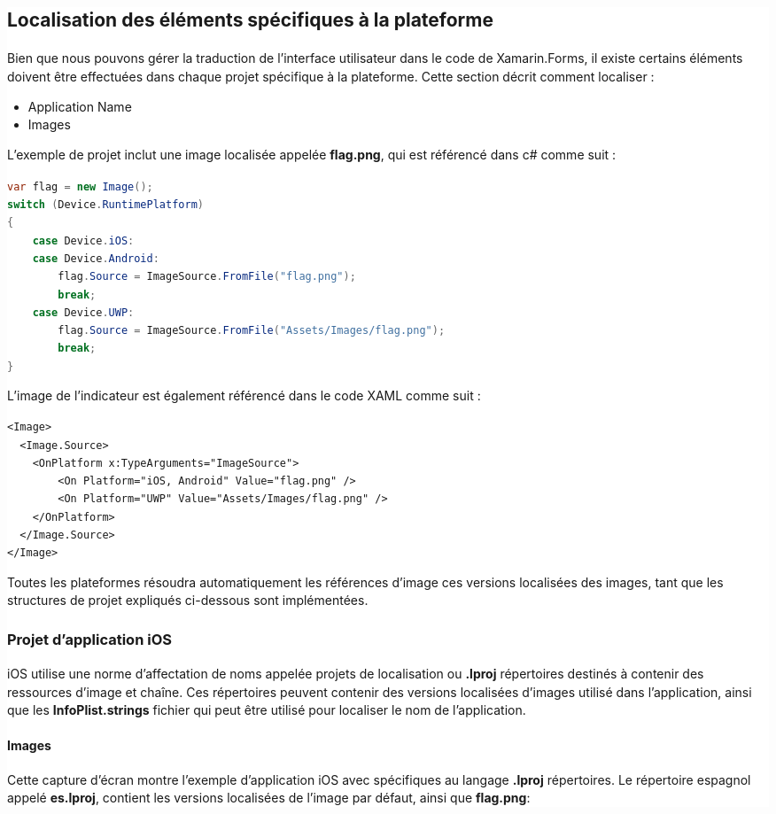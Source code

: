 ## <a name="localizing-platform-specific-elements"></a>Localisation des éléments spécifiques à la plateforme

Bien que nous pouvons gérer la traduction de l’interface utilisateur dans le code de Xamarin.Forms, il existe certains éléments doivent être effectuées dans chaque projet spécifique à la plateforme. Cette section décrit comment localiser :

* Application Name
* Images

L’exemple de projet inclut une image localisée appelée **flag.png**, qui est référencé dans c# comme suit :

```csharp
var flag = new Image();
switch (Device.RuntimePlatform)
{
    case Device.iOS:
    case Device.Android:
        flag.Source = ImageSource.FromFile("flag.png");
        break;
    case Device.UWP:
        flag.Source = ImageSource.FromFile("Assets/Images/flag.png");
        break;
}
```

L’image de l’indicateur est également référencé dans le code XAML comme suit :

```xaml
<Image>
  <Image.Source>
    <OnPlatform x:TypeArguments="ImageSource">
        <On Platform="iOS, Android" Value="flag.png" />
        <On Platform="UWP" Value="Assets/Images/flag.png" />
    </OnPlatform>
  </Image.Source>
</Image>
```

Toutes les plateformes résoudra automatiquement les références d’image ces versions localisées des images, tant que les structures de projet expliqués ci-dessous sont implémentées.

### <a name="ios-application-project"></a>Projet d’application iOS

iOS utilise une norme d’affectation de noms appelée projets de localisation ou **.lproj** répertoires destinés à contenir des ressources d’image et chaîne. Ces répertoires peuvent contenir des versions localisées d’images utilisé dans l’application, ainsi que les **InfoPlist.strings** fichier qui peut être utilisé pour localiser le nom de l’application.

#### <a name="images"></a>Images

Cette capture d’écran montre l’exemple d’application iOS avec spécifiques au langage **.lproj** répertoires. Le répertoire espagnol appelé **es.lproj**, contient les versions localisées de l’image par défaut, ainsi que **flag.png**:
